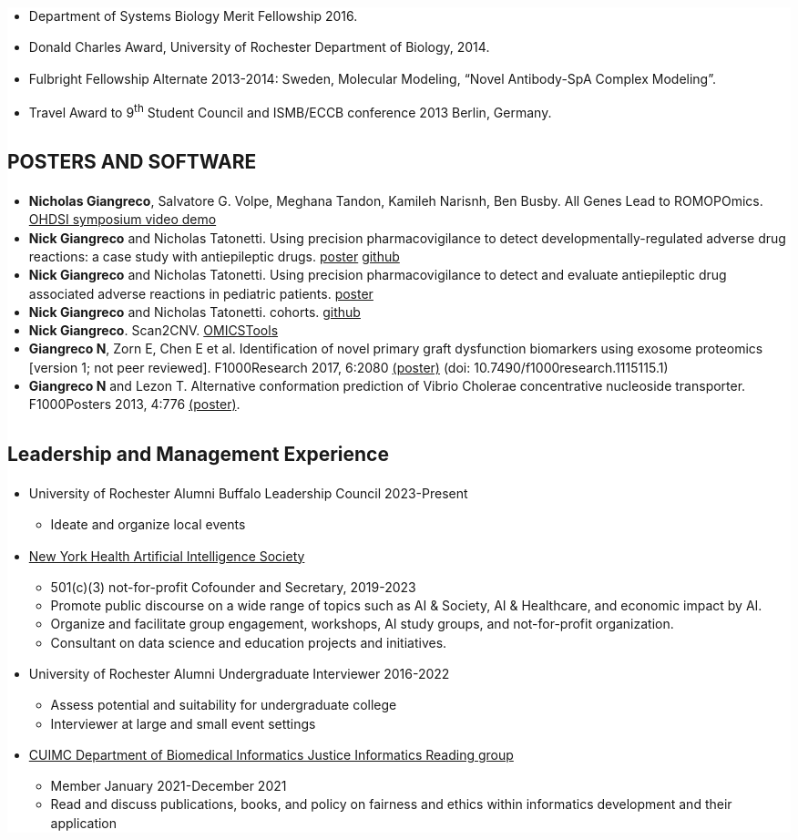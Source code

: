 -   Department of Systems Biology Merit Fellowship 2016.

-   Donald Charles Award, University of Rochester Department of Biology, 2014.

-   Fulbright Fellowship Alternate 2013-2014: Sweden, Molecular Modeling, “Novel Antibody-SpA Complex Modeling”.

-   Travel Award to 9<sup>th</sup> Student Council and ISMB/ECCB conference 2013 Berlin, Germany.

POSTERS AND SOFTWARE
----------

- **Nicholas Giangreco**, Salvatore G. Volpe, Meghana Tandon, Kamileh Narisnh, Ben Busby. All Genes Lead to ROMOPOmics. [OHDSI symposium video demo](https://ohdsi.org/2021-global-symposium-showcase-77/)
- **Nick Giangreco** and Nicholas Tatonetti. Using precision pharmacovigilance to detect developmentally-regulated adverse drug reactions: a case study with antiepileptic drugs. [poster](https://doi.org/10.7490/f1000research.1116203.1) [github](https://github.com/ngiangre/pediatric_pharmacovigilance)
- **Nick Giangreco** and Nicholas Tatonetti. Using precision pharmacovigilance to detect and evaluate antiepileptic drug associated adverse reactions in pediatric patients. [poster](https://f1000research.com/posters/7-1091)
- **Nick Giangreco** and Nicholas Tatonetti. cohorts. [github](https://github.com/ngiangre/cohorts)
- **Nick Giangreco**. Scan2CNV. [OMICSTools](https://omictools.com/scan2cnv-tool)
- **Giangreco N**, Zorn E, Chen E et al. Identification of novel primary graft dysfunction biomarkers using exosome proteomics [version 1; not peer reviewed]. F1000Research 2017, 6:2080 [(poster)](https://f1000research.com/posters/6-2080) (doi: 10.7490/f1000research.1115115.1)
- **Giangreco N** and Lezon T. Alternative conformation prediction of Vibrio Cholerae concentrative nucleoside transporter. F1000Posters 2013, 4:776 [(poster)](https://f1000research.com/posters/1093921). 

Leadership and Management Experience
----------


- University of Rochester Alumni Buffalo Leadership Council 2023-Present
    + Ideate and organize local events

- [New York Health Artificial Intelligence Society](https://www.nyhais.org)
   + 501(c)(3) not-for-profit Cofounder and Secretary, 2019-2023
   + Promote public discourse on a wide range of topics such as AI & Society, AI & Healthcare, and economic impact by AI. 
   + Organize and facilitate group engagement, workshops, AI study groups, and not-for-profit organization.
   + Consultant on data science and education projects and initiatives. 

- University of Rochester Alumni Undergraduate Interviewer 2016-2022
    + Assess potential and suitability for undergraduate college 
    + Interviewer at large and small event settings

- [CUIMC Department of Biomedical Informatics Justice Informatics Reading group](https://github.com/adriennepichon/DBMI_JusticeInformatics)
    + Member January 2021-December 2021
    + Read and discuss publications, books, and policy on fairness and ethics within informatics development and their application
